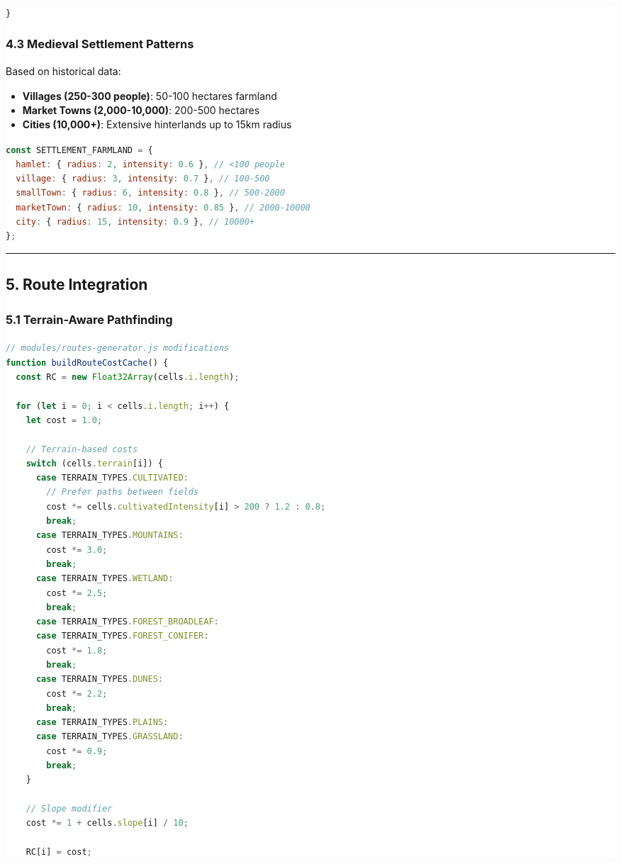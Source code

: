 ```javascript
}
```

### 4.3 Medieval Settlement Patterns

Based on historical data:

- **Villages (250-300 people)**: 50-100 hectares farmland
- **Market Towns (2,000-10,000)**: 200-500 hectares
- **Cities (10,000+)**: Extensive hinterlands up to 15km radius

```javascript
const SETTLEMENT_FARMLAND = {
  hamlet: { radius: 2, intensity: 0.6 }, // <100 people
  village: { radius: 3, intensity: 0.7 }, // 100-500
  smallTown: { radius: 6, intensity: 0.8 }, // 500-2000
  marketTown: { radius: 10, intensity: 0.85 }, // 2000-10000
  city: { radius: 15, intensity: 0.9 }, // 10000+
};
```

---

## 5. Route Integration

### 5.1 Terrain-Aware Pathfinding

```javascript
// modules/routes-generator.js modifications
function buildRouteCostCache() {
  const RC = new Float32Array(cells.i.length);

  for (let i = 0; i < cells.i.length; i++) {
    let cost = 1.0;

    // Terrain-based costs
    switch (cells.terrain[i]) {
      case TERRAIN_TYPES.CULTIVATED:
        // Prefer paths between fields
        cost *= cells.cultivatedIntensity[i] > 200 ? 1.2 : 0.8;
        break;
      case TERRAIN_TYPES.MOUNTAINS:
        cost *= 3.0;
        break;
      case TERRAIN_TYPES.WETLAND:
        cost *= 2.5;
        break;
      case TERRAIN_TYPES.FOREST_BROADLEAF:
      case TERRAIN_TYPES.FOREST_CONIFER:
        cost *= 1.8;
        break;
      case TERRAIN_TYPES.DUNES:
        cost *= 2.2;
        break;
      case TERRAIN_TYPES.PLAINS:
      case TERRAIN_TYPES.GRASSLAND:
        cost *= 0.9;
        break;
    }

    // Slope modifier
    cost *= 1 + cells.slope[i] / 10;

    RC[i] = cost;
```